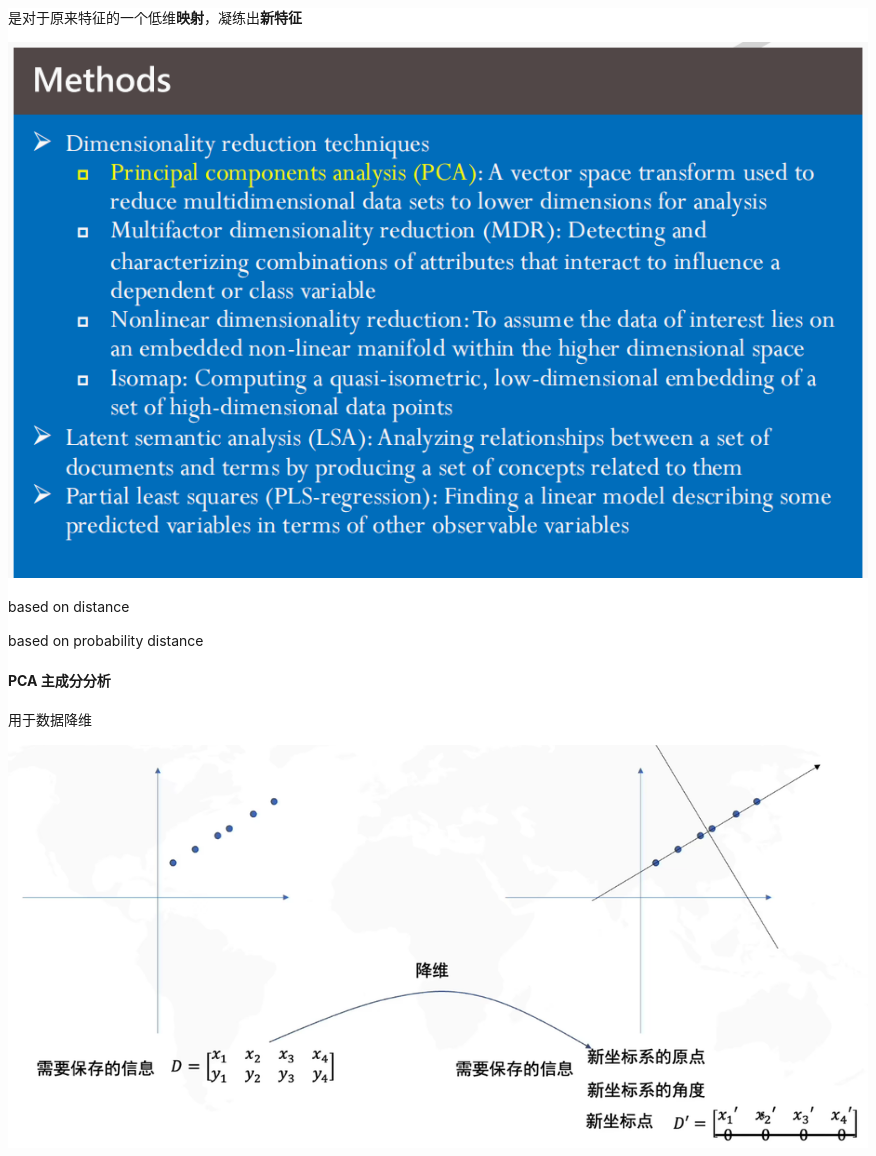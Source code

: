 是对于原来特征的一个低维**映射**，凝练出**新特征**

![](Pics/L06P021.png)

based on distance

based on probability distance



#### PCA 主成分分析

用于数据降维

![](Pics/L06P001.png)
